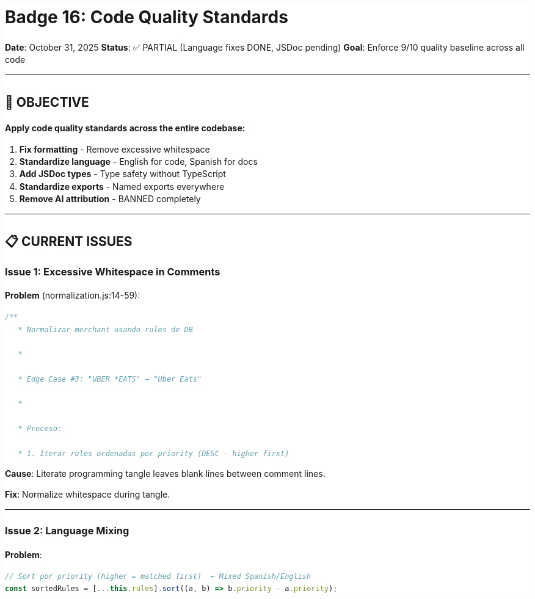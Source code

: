 # Badge 16: Code Quality Standards

**Date**: October 31, 2025
**Status**: ✅ PARTIAL (Language fixes DONE, JSDoc pending)
**Goal**: Enforce 9/10 quality baseline across all code

---

## 🎯 OBJECTIVE

**Apply code quality standards across the entire codebase:**

1. **Fix formatting** - Remove excessive whitespace
2. **Standardize language** - English for code, Spanish for docs
3. **Add JSDoc types** - Type safety without TypeScript
4. **Standardize exports** - Named exports everywhere
5. **Remove AI attribution** - BANNED completely

---

## 📋 CURRENT ISSUES

### Issue 1: Excessive Whitespace in Comments

**Problem** (normalization.js:14-59):
```javascript
/**
   * Normalizar merchant usando rules de DB

   *

   * Edge Case #3: "UBER *EATS" → "Uber Eats"

   *

   * Proceso:

   * 1. Iterar rules ordenadas por priority (DESC - higher first)
```

**Cause**: Literate programming tangle leaves blank lines between comment lines.

**Fix**: Normalize whitespace during tangle.

---

### Issue 2: Language Mixing

**Problem**:
```javascript
// Sort por priority (higher = matched first)  ← Mixed Spanish/English
const sortedRules = [...this.rules].sort((a, b) => b.priority - a.priority);
```
